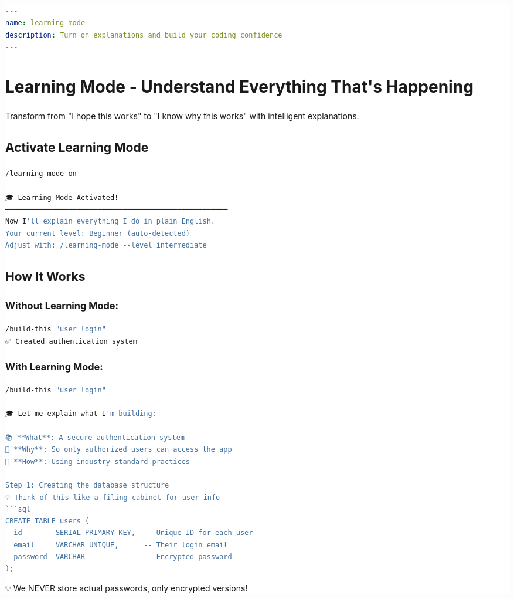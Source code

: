 ```yaml
---
name: learning-mode
description: Turn on explanations and build your coding confidence
---
```


# Learning Mode - Understand Everything That's Happening

Transform from "I hope this works" to "I know why this works" with intelligent explanations.

## Activate Learning Mode

```bash
/learning-mode on

🎓 Learning Mode Activated!
━━━━━━━━━━━━━━━━━━━━━━━━━━━━━━━━━━━━━━━━━━━━━━━━━━━━━
Now I'll explain everything I do in plain English.
Your current level: Beginner (auto-detected)
Adjust with: /learning-mode --level intermediate
```

## How It Works

### Without Learning Mode:
```bash
/build-this "user login"
✅ Created authentication system
```

### With Learning Mode:
```bash
/build-this "user login"

🎓 Let me explain what I'm building:

📚 **What**: A secure authentication system
🎯 **Why**: So only authorized users can access the app
🔧 **How**: Using industry-standard practices

Step 1: Creating the database structure
💡 Think of this like a filing cabinet for user info
```sql
CREATE TABLE users (
  id        SERIAL PRIMARY KEY,  -- Unique ID for each user
  email     VARCHAR UNIQUE,      -- Their login email
  password  VARCHAR              -- Encrypted password
);
```
💡 We NEVER store actual passwords, only encrypted versions!
